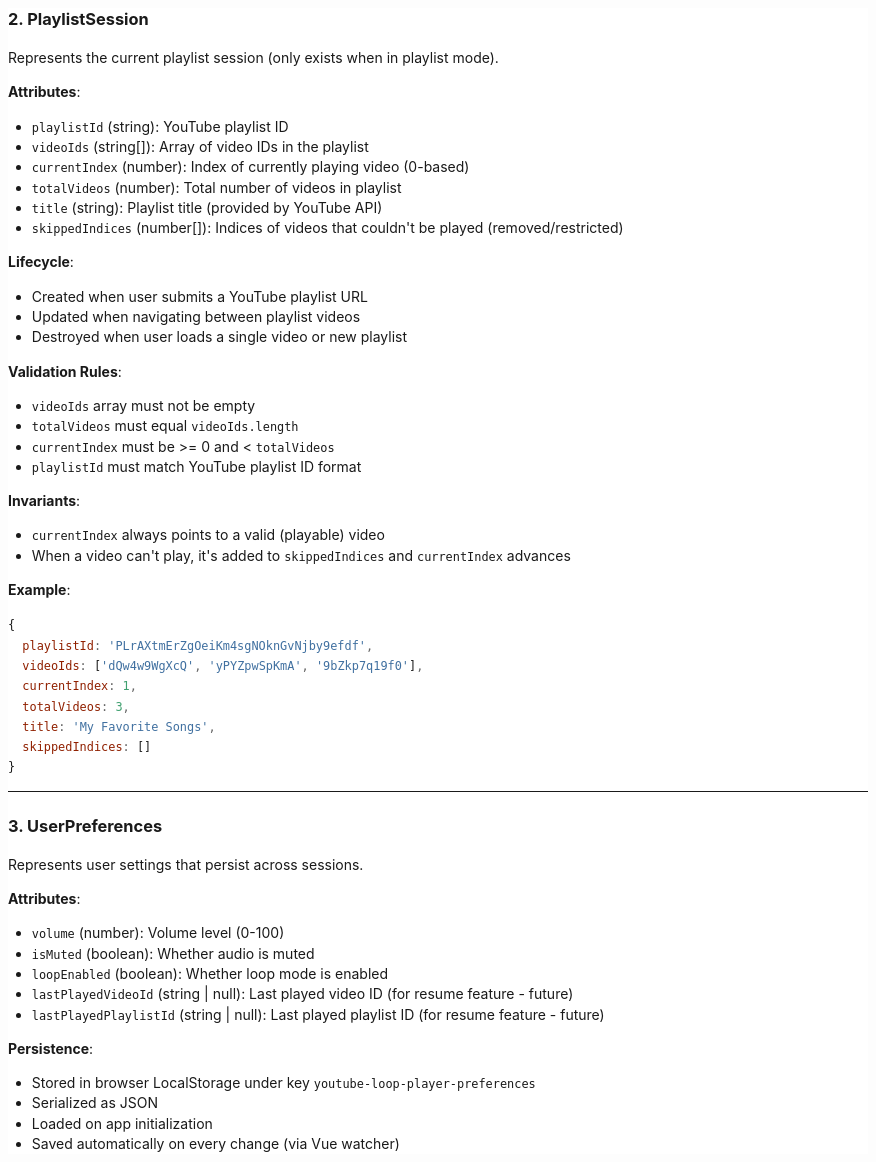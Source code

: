 
### 2. PlaylistSession

Represents the current playlist session (only exists when in playlist mode).

**Attributes**:
- `playlistId` (string): YouTube playlist ID
- `videoIds` (string[]): Array of video IDs in the playlist
- `currentIndex` (number): Index of currently playing video (0-based)
- `totalVideos` (number): Total number of videos in playlist
- `title` (string): Playlist title (provided by YouTube API)
- `skippedIndices` (number[]): Indices of videos that couldn't be played (removed/restricted)

**Lifecycle**:
- Created when user submits a YouTube playlist URL
- Updated when navigating between playlist videos
- Destroyed when user loads a single video or new playlist

**Validation Rules**:
- `videoIds` array must not be empty
- `totalVideos` must equal `videoIds.length`
- `currentIndex` must be >= 0 and < `totalVideos`
- `playlistId` must match YouTube playlist ID format

**Invariants**:
- `currentIndex` always points to a valid (playable) video
- When a video can't play, it's added to `skippedIndices` and `currentIndex` advances

**Example**:
```javascript
{
  playlistId: 'PLrAXtmErZgOeiKm4sgNOknGvNjby9efdf',
  videoIds: ['dQw4w9WgXcQ', 'yPYZpwSpKmA', '9bZkp7q19f0'],
  currentIndex: 1,
  totalVideos: 3,
  title: 'My Favorite Songs',
  skippedIndices: []
}
```

---

### 3. UserPreferences

Represents user settings that persist across sessions.

**Attributes**:
- `volume` (number): Volume level (0-100)
- `isMuted` (boolean): Whether audio is muted
- `loopEnabled` (boolean): Whether loop mode is enabled
- `lastPlayedVideoId` (string | null): Last played video ID (for resume feature - future)
- `lastPlayedPlaylistId` (string | null): Last played playlist ID (for resume feature - future)

**Persistence**:
- Stored in browser LocalStorage under key `youtube-loop-player-preferences`
- Serialized as JSON
- Loaded on app initialization
- Saved automatically on every change (via Vue watcher)
